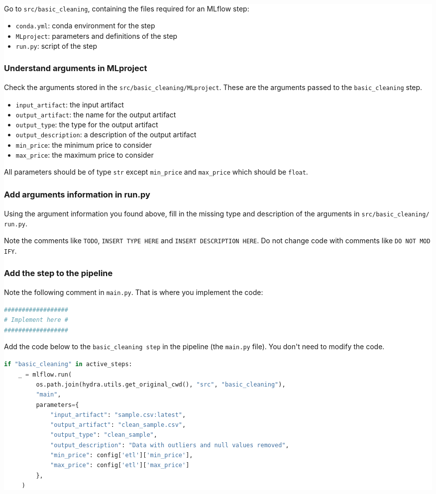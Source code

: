 Go to ``src/basic_cleaning``, containing the files required for an MLflow step:

* ``conda.yml``: conda environment for the step
* ``MLproject``: parameters and definitions of the step
* ``run.py``: script of the step

### Understand arguments in MLproject
Check the arguments stored in the ``src/basic_cleaning/MLproject``. These are the arguments passed to the ``basic_cleaning`` step.

* ``input_artifact``: the input artifact
* ``output_artifact``: the name for the output artifact
* ``output_type``: the type for the output artifact
* ``output_description``: a description of the output artifact
* ``min_price``: the minimum price to consider
* ``max_price``: the maximum price to consider

All parameters should be of type ``str`` except ``min_price`` and ``max_price`` which should be ``float``.

### Add arguments information in run.py
Using the argument information you found above, fill in the missing type and description of the arguments in ``src/basic_cleaning/run.py``.

Note the comments like ``TODO``, ``INSERT TYPE HERE`` and ``INSERT DESCRIPTION HERE``. Do not change code with comments like ``DO NOT MODIFY``.

### Add the step to the pipeline
Note the following comment in ``main.py``. That is where you implement the code:

```python
##################
# Implement here #
##################
```

Add the code below to the ``basic_cleaning step`` in the pipeline (the ``main.py`` file). You don't need to modify the code.

```python
if "basic_cleaning" in active_steps:
    _ = mlflow.run(
         os.path.join(hydra.utils.get_original_cwd(), "src", "basic_cleaning"),
         "main",
         parameters={
             "input_artifact": "sample.csv:latest",
             "output_artifact": "clean_sample.csv",
             "output_type": "clean_sample",
             "output_description": "Data with outliers and null values removed",
             "min_price": config['etl']['min_price'],
             "max_price": config['etl']['max_price']
         },
     )
```
